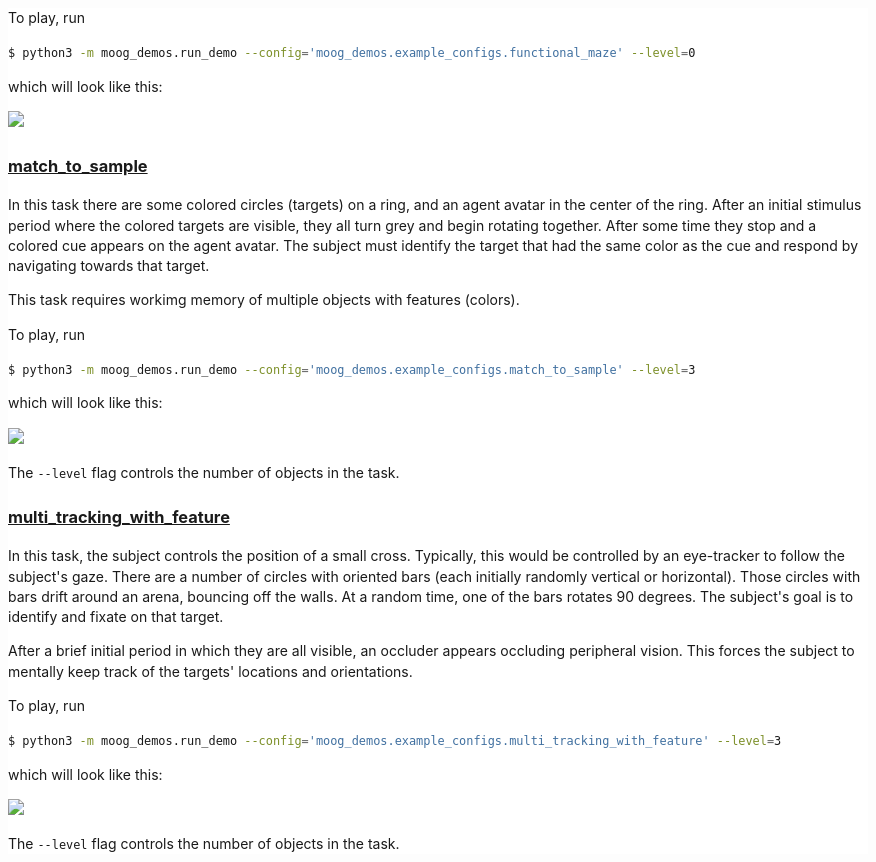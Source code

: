 To play, run
```bash
$ python3 -m moog_demos.run_demo --config='moog_demos.example_configs.functional_maze' --level=0
```
which will look like this:

<img src="../readme_visuals/functional_maze.gif" width="300">

### [match_to_sample](example_configs/match_to_sample.py) <br>

In this task there are some colored circles (targets) on a ring, and an agent
avatar in the center of the ring. After an initial stimulus period where the
colored targets are visible, they all turn grey and begin rotating together.
After some time they stop and a colored cue appears on the agent avatar. The
subject must identify the target that had the same color as the cue and respond
by navigating towards that target.

This task requires workimg memory of multiple objects with features (colors).

To play, run
```bash
$ python3 -m moog_demos.run_demo --config='moog_demos.example_configs.match_to_sample' --level=3
```
which will look like this:

<img src="../readme_visuals/match_to_sample_level_3.gif" width="300">

The `--level` flag controls the number of objects in the task.

### [multi_tracking_with_feature](example_configs/multi_tracking_with_feature.py) <br>

In this task, the subject controls the position of a small cross. Typically,
this would be controlled by an eye-tracker to follow the subject's gaze. There
are a number of circles with oriented bars (each initially randomly vertical or
horizontal). Those circles with bars drift around an arena, bouncing off the
walls. At a random time, one of the bars rotates 90 degrees. The subject's goal
is to identify and fixate on that target.

After a brief initial period in which they are all visible, an occluder appears
occluding peripheral vision. This forces the subject to mentally keep track of
the targets' locations and orientations.

To play, run
```bash
$ python3 -m moog_demos.run_demo --config='moog_demos.example_configs.multi_tracking_with_feature' --level=3
```
which will look like this:

<img src="../readme_visuals/multi_tracking_with_feature_level_3.gif"
width="300">

The `--level` flag controls the number of objects in the task.
